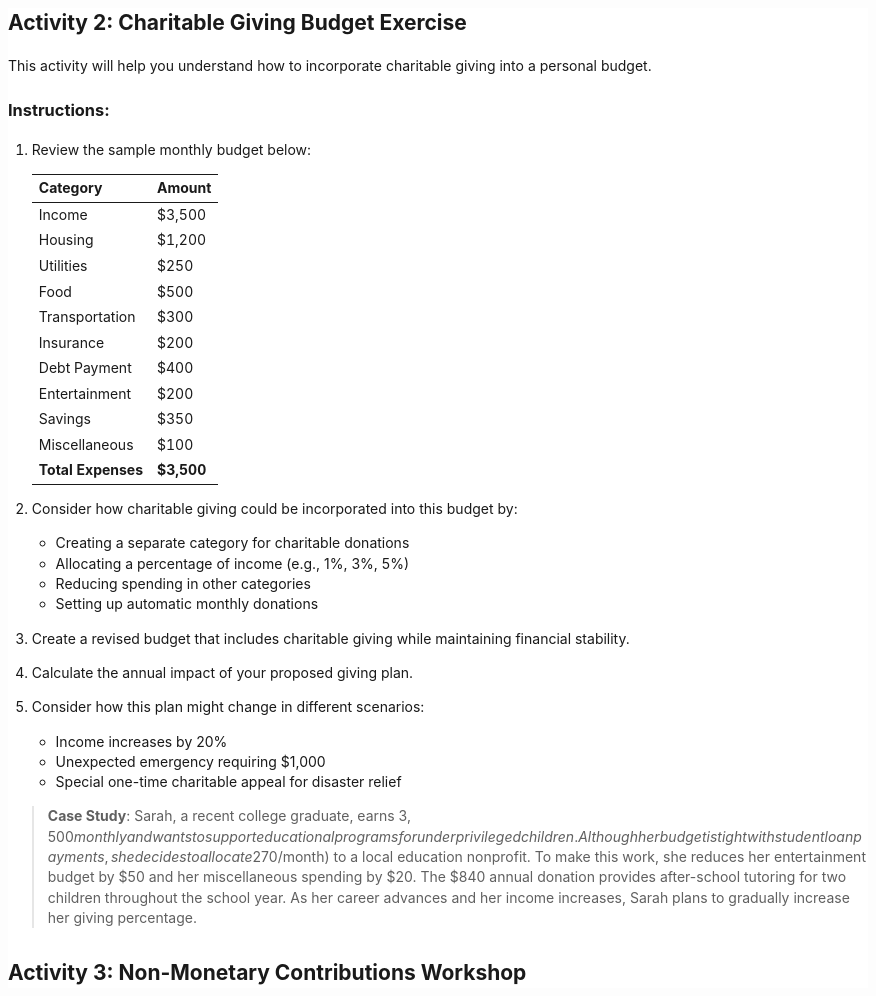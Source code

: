 ## Activity 2: Charitable Giving Budget Exercise

This activity will help you understand how to incorporate charitable giving into a personal budget.

### Instructions:

1. Review the sample monthly budget below:

   | Category | Amount |
   |----------|--------|
   | Income | $3,500 |
   | Housing | $1,200 |
   | Utilities | $250 |
   | Food | $500 |
   | Transportation | $300 |
   | Insurance | $200 |
   | Debt Payment | $400 |
   | Entertainment | $200 |
   | Savings | $350 |
   | Miscellaneous | $100 |
   | **Total Expenses** | **$3,500** |

2. Consider how charitable giving could be incorporated into this budget by:
   - Creating a separate category for charitable donations
   - Allocating a percentage of income (e.g., 1%, 3%, 5%)
   - Reducing spending in other categories
   - Setting up automatic monthly donations

3. Create a revised budget that includes charitable giving while maintaining financial stability.

4. Calculate the annual impact of your proposed giving plan.

5. Consider how this plan might change in different scenarios:
   - Income increases by 20%
   - Unexpected emergency requiring $1,000
   - Special one-time charitable appeal for disaster relief

> **Case Study**: Sarah, a recent college graduate, earns $3,500 monthly and wants to support educational programs for underprivileged children. Although her budget is tight with student loan payments, she decides to allocate 2% of her income ($70/month) to a local education nonprofit. To make this work, she reduces her entertainment budget by $50 and her miscellaneous spending by $20. The $840 annual donation provides after-school tutoring for two children throughout the school year. As her career advances and her income increases, Sarah plans to gradually increase her giving percentage.

## Activity 3: Non-Monetary Contributions Workshop
